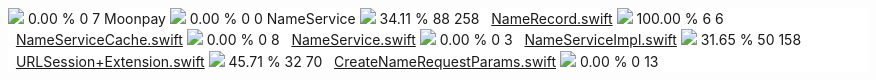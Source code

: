 <td><img src="https://xcresulttool-static.netlify.app/i/0.svg"/>
<td align="right">0.00 %
<td align="right">0
<td align="right">7
<tr>
<td>Moonpay
<td width="120px"><img src="https://xcresulttool-static.netlify.app/i/0.svg"/>
<td width="104px" align="right">0.00 %
<td align="right">0
<td align="right">0
<tr>
<td>NameService
<td width="120px"><img src="https://xcresulttool-static.netlify.app/i/34.svg"/>
<td width="104px" align="right">34.11 %
<td align="right">88
<td align="right">258
<tr>
<td>&nbsp;&nbsp;<a href="KeyAppKit/Sources/NameService/Models/Response/NameRecord.swift">NameRecord.swift</a>
<td><img src="https://xcresulttool-static.netlify.app/i/100.svg"/>
<td align="right">100.00 %
<td align="right">6
<td align="right">6
<tr>
<td>&nbsp;&nbsp;<a href="KeyAppKit/Sources/NameService/NameServiceCache.swift">NameServiceCache.swift</a>
<td><img src="https://xcresulttool-static.netlify.app/i/0.svg"/>
<td align="right">0.00 %
<td align="right">0
<td align="right">8
<tr>
<td>&nbsp;&nbsp;<a href="KeyAppKit/Sources/NameService/NameService.swift">NameService.swift</a>
<td><img src="https://xcresulttool-static.netlify.app/i/0.svg"/>
<td align="right">0.00 %
<td align="right">0
<td align="right">3
<tr>
<td>&nbsp;&nbsp;<a href="KeyAppKit/Sources/NameService/NameServiceImpl.swift">NameServiceImpl.swift</a>
<td><img src="https://xcresulttool-static.netlify.app/i/32.svg"/>
<td align="right">31.65 %
<td align="right">50
<td align="right">158
<tr>
<td>&nbsp;&nbsp;<a href="KeyAppKit/Sources/NameService/URLSession+Extension.swift">URLSession+Extension.swift</a>
<td><img src="https://xcresulttool-static.netlify.app/i/46.svg"/>
<td align="right">45.71 %
<td align="right">32
<td align="right">70
<tr>
<td>&nbsp;&nbsp;<a href="KeyAppKit/Sources/NameService/Models/Requests/CreateNameRequestParams.swift">CreateNameRequestParams.swift</a>
<td><img src="https://xcresulttool-static.netlify.app/i/0.svg"/>
<td align="right">0.00 %
<td align="right">0
<td align="right">13
<tr>